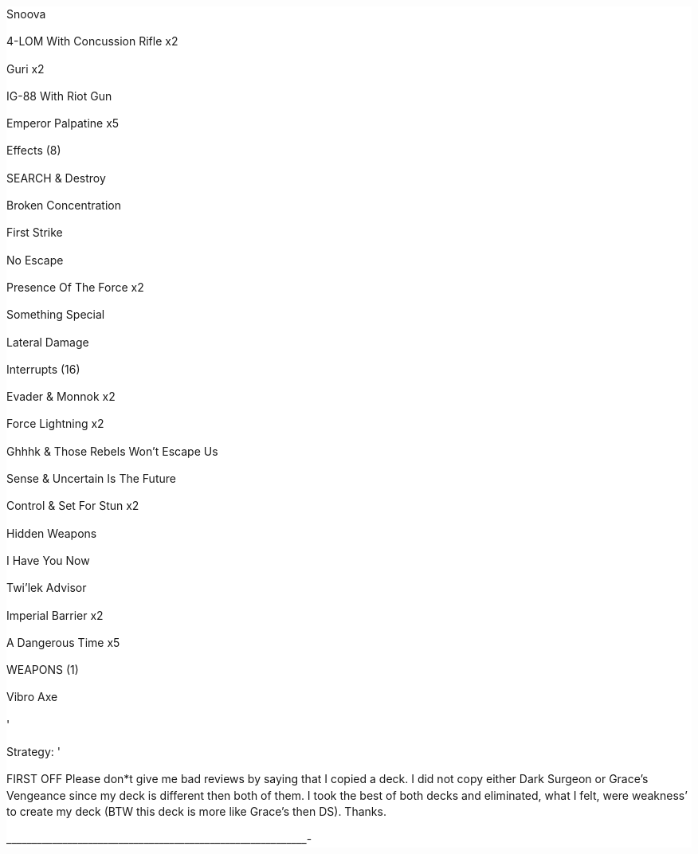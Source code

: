 Snoova

4-LOM With Concussion Rifle x2 

Guri x2 

IG-88 With Riot Gun 

Emperor Palpatine x5


Effects (8) 

SEARCH & Destroy 

Broken Concentration 

First Strike 

No Escape 

Presence Of The Force x2 

Something Special

Lateral Damage 


Interrupts (16) 

Evader & Monnok x2

Force Lightning x2 

Ghhhk & Those Rebels Won&#8217;t Escape Us 

Sense & Uncertain Is The Future 

Control & Set For Stun x2 

Hidden Weapons

I Have You Now 

Twi&#8217;lek Advisor 

Imperial Barrier x2

A Dangerous Time x5


WEAPONS (1)

Vibro Axe

'

Strategy: '

 FIRST OFF Please don*t give me bad reviews by saying that I copied a deck. I did not copy either Dark Surgeon or Grace’s Vengeance since my deck is different then both of them. I took the best of both decks and eliminated, what I felt, were weakness’ to create my deck (BTW this deck is more like Grace’s then DS). Thanks.

___________________________________________________________-
